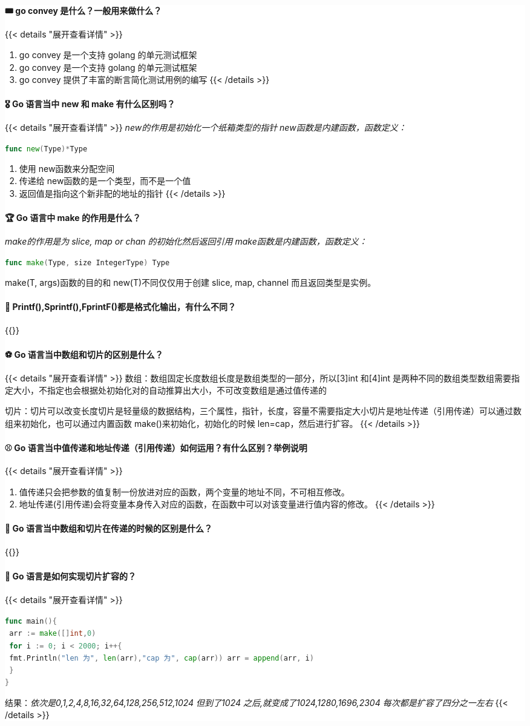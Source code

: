 #### 🎟️ go convey 是什么？⼀般⽤来做什么？
{{< details "展开查看详情" >}}
1. go convey 是⼀个⽀持 golang 的单元测试框架
2. go convey 是⼀个⽀持 golang 的单元测试框架
3. go convey 提供了丰富的断⾔简化测试⽤例的编写
{{< /details >}}

#### 🎖️ Go 语⾔当中 new 和 make 有什么区别吗？
{{< details "展开查看详情" >}}
*new的作⽤是初始化⼀个纸箱类型的指针 new函数是内建函数，函数定义：*
```go
func new(Type)*Type
```
1. 使⽤ new函数来分配空间
2. 传递给 new函数的是⼀个类型，⽽不是⼀个值
3. 返回值是指向这个新⾮配的地址的指针
{{< /details >}}

#### 🏆 Go 语⾔中 make 的作⽤是什么？
*make的作⽤是为 slice, map or chan 的初始化然后返回引⽤ make函数是内建函数，函数定义：*
```go
func make(Type, size IntegerType) Type
```
make(T, args)函数的⽬的和 new(T)不同仅仅⽤于创建 slice, map, channel ⽽且返回类型是实例。

#### 🏅 Printf(),Sprintf(),FprintF()都是格式化输出，有什么不同？
{{<hide-text hide="答案：*虽然这三个函数，都是格式化输出，但是输出的⽬标不⼀样 Printf 是标准输出，⼀般是屏幕，也可以重定向。Sprintf()是把格式化字符串输出到指定的字符串中。 Fprintf()是吧格式化字符串输出到⽂件中。*">}}

#### ⚽ Go 语⾔当中数组和切⽚的区别是什么？
{{< details "展开查看详情" >}}
数组：数组固定⻓度数组⻓度是数组类型的⼀部分，所以[3]int 和[4]int 是两种不同的数组类型数组需要指定⼤⼩，不指定也会根据处初始化对的⾃动推算出⼤⼩，不可改变数组是通过值传递的

切⽚：切⽚可以改变⻓度切⽚是轻量级的数据结构，三个属性，指针，⻓度，容量不需要指定⼤⼩切⽚是地址传递（引⽤传递）可以通过数组来初始化，也可以通过内置函数 make()来初始化，初始化的时候 len=cap，然后进⾏扩容。
{{< /details >}}

#### ⚾ Go 语⾔当中值传递和地址传递（引⽤传递）如何运⽤？有什么区别？举例说明
{{< details "展开查看详情" >}}
1. 值传递只会把参数的值复制⼀份放进对应的函数，两个变量的地址不同，不可相互修改。
2. 地址传递(引⽤传递)会将变量本身传⼊对应的函数，在函数中可以对该变量进⾏值内容的修改。
{{< /details >}}

#### 🥎 Go 语⾔当中数组和切⽚在传递的时候的区别是什么？
{{<hide-text hide="答案：*1. 数组是值传递；2.  切⽚是引⽤传递*">}}

#### 🏀 Go 语⾔是如何实现切⽚扩容的？
{{< details "展开查看详情" >}}
```go
func main(){
 arr := make([]int,0)
 for i := 0; i < 2000; i++{
 fmt.Println("len 为", len(arr),"cap 为", cap(arr)) arr = append(arr, i)
 }
}
```
结果：*依次是0,1,2,4,8,16,32,64,128,256,512,1024 但到了1024 之后,就变成了1024,1280,1696,2304 每次都是扩容了四分之⼀左右*
{{< /details >}}
